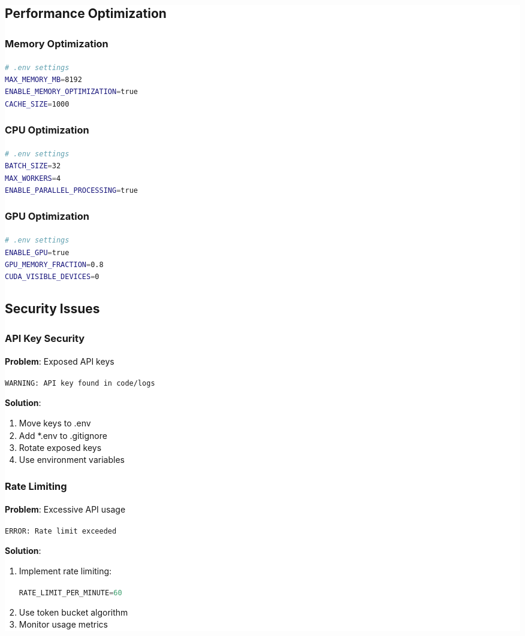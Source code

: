 ## Performance Optimization

### Memory Optimization
```bash
# .env settings
MAX_MEMORY_MB=8192
ENABLE_MEMORY_OPTIMIZATION=true
CACHE_SIZE=1000
```

### CPU Optimization
```bash
# .env settings
BATCH_SIZE=32
MAX_WORKERS=4
ENABLE_PARALLEL_PROCESSING=true
```

### GPU Optimization
```bash
# .env settings
ENABLE_GPU=true
GPU_MEMORY_FRACTION=0.8
CUDA_VISIBLE_DEVICES=0
```

## Security Issues

### API Key Security

**Problem**: Exposed API keys
```
WARNING: API key found in code/logs
```

**Solution**:
1. Move keys to .env
2. Add *.env to .gitignore
3. Rotate exposed keys
4. Use environment variables

### Rate Limiting

**Problem**: Excessive API usage
```
ERROR: Rate limit exceeded
```

**Solution**:
1. Implement rate limiting:
   ```python
   RATE_LIMIT_PER_MINUTE=60
   ```
2. Use token bucket algorithm
3. Monitor usage metrics
